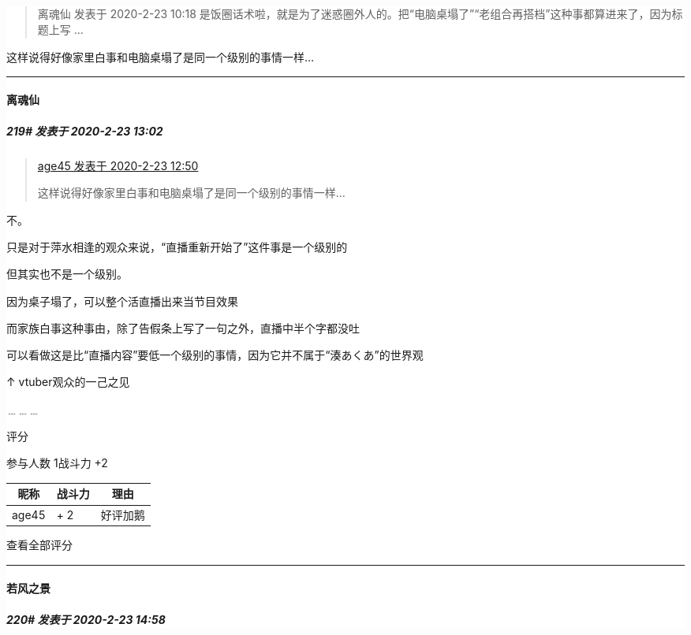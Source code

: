 

<blockquote>离魂仙 发表于 2020-2-23 10:18
是饭圈话术啦，就是为了迷惑圈外人的。把“电脑桌塌了”“老组合再搭档”这种事都算进来了，因为标题上写 ...</blockquote>
这样说得好像家里白事和电脑桌塌了是同一个级别的事情一样…







-----

####  离魂仙  
##### 219#       发表于 2020-2-23 13:02



<blockquote><a href="httphttps://bbs.saraba1st.com/2b/forum.php?mod=redirect&amp;goto=findpost&amp;pid=46498401&amp;ptid=1915039" target="_blank">age45 发表于 2020-2-23 12:50</a>

这样说得好像家里白事和电脑桌塌了是同一个级别的事情一样…</blockquote>
不。

只是对于萍水相逢的观众来说，“直播重新开始了”这件事是一个级别的


但其实也不是一个级别。

因为桌子塌了，可以整个活直播出来当节目效果


而家族白事这种事由，除了告假条上写了一句之外，直播中半个字都没吐

可以看做这是比“直播内容”要低一个级别的事情，因为它并不属于“湊あくあ”的世界观


↑ vtuber观众的一己之见



﹍﹍﹍

评分





 参与人数 1战斗力 +2

|昵称|战斗力|理由|
|----|---|---|
| age45| + 2|好评加鹅|



查看全部评分






-----

####  若风之景  
##### 220#       发表于 2020-2-23 14:58
